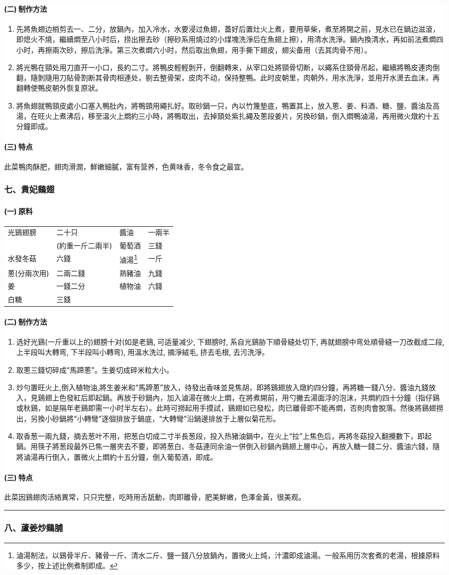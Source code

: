 
#### (二) 制作方法

1. 先將魚翅边梢剪去一、二分，放鍋內，加入冷水，水要浸过魚翅，蓋好后置灶火上煮，要用草柴，煮至將開之前，見水已在鍋边滋滾，即熄火不燒，繼續燜至八小时后，捞出擦去砂（擦砂系用燒过的小煤塊洗淨后在魚翅上擦），用清水洗淨。鍋內換清水，再如前法煮燜四小时，再擦兩次砂，擦后洗淨。第三次煮燜六小时，然后取出魚翅，用手撕下翅皮，翅尖备用（去其肉骨不用）。

2. 將光鴨在頸处用刀直开一小口，長約二寸。將鴨皮輕輕剝开，倒翻轉来，从宰口处將頸骨切断，以繩系住頸骨吊起，繼續將鴨皮連肉倒翻，隨剝隨用刀貼骨割断其骨肉相連处，剔去整骨架，皮肉不动，保持整鴨。此时皮朝里，肉朝外，用水洗淨，並用开水燙去血沫，再翻轉使鴨皮朝外恢复原狀。

3. 將魚翅就鴨頸皮處小口塞入鴨肚內，將鴨頸用繩扎好。取砂鍋一只，內以竹篾墊底，鴨置其上，放入蔥、姜、料酒、糖、鹽、醬油及高湯，在旺火上煮沸后，移至溫火上燜約三小時，將鴨取出，去掉頸处紫扎繩及蔥段姜片，另換砂鍋，倒入燜鴨滷湯，再用微火燉約十五分鐘即成。

#### (三) 特点

此菜鴨肉酥肥，翅肉滑潤，鮮嫩細膩，富有营养，色黄味香，冬令食之最宜。

### 七、貴妃鷄翅

#### (一) 原料

|              |                  |          |        |
|--------------|------------------|----------|--------|
| 光鷄翅膀     | 二十只           | 醬油     | 一兩半 |
|              | (約重一斤二兩半) | 葡萄酒   | 三錢   |
| 水發冬菇     | 六錢             | 滷湯[^1] | 一斤   |
| 蔥(分兩次用) | 二兩二錢         | 熟豬油   | 九錢   |
| 姜           | 一錢二分         | 植物油   | 六錢   |
| 白糖         | 三錢             |          |        |
	

#### (二) 制作方法

1. 选好光鷄(一斤重以上的)翅膀十对(如是老鷄, 可适量减少, 下翅膀时, 系自光鷄胁下順骨縫处切下, 再就翅膀中弯处順骨縫一刀改截成二段, 上半段叫大轉弯, 下半段叫小轉弯), 用溫水洗过, 摘淨絨毛, 挤去毛根, 去污洗淨。

2. 取蔥三錢切碎成“馬蹄蔥”。生姜切成碎米粒大小。

3. 炒勻置旺火上,倒入植物油,將生姜米和“馬蹄蔥”放入，待發出香味並見焦胡，即將鷄翅放入燉約四分鐘，再將糖一錢八分、醬油九錢放入，見鷄翅上色發紅后即起鍋。再放于砂鍋內，加入滷湯在微火上燜，在將煮開前，用勺撇去湯面浮的泡沫，共燜約四十分鐘（指仔鷄或秋鷄，如是隔年老鷄即需一小时半左右）。此時可撈起用手摸試，鷄翅如已發松，肉已離骨即不能再燜，否則肉會脫落。然後將鷄翅撈出，另換小砂鍋將“小轉彎”逐個排放于鍋底，“大轉彎”沿鍋邊排放于上層似菊花形。

4. 取香葱一兩九錢，摘去葱叶不用，把葱白切成二寸半長葱段，投入热猪油鍋中，在火上“拉”上焦色后，再將冬菇投入翻攪數下，即起鍋。用筷子將葱段最外已焦一層夾去不要，即將葱白、冬菇連同余油一併倒入砂鍋內鷄翅上層中心，再放入糖一錢二分、醬油六錢，隨將滷湯再行倒入，置微火上燜約十五分鐘，倒入葡萄酒，即成。

#### (三) 特点

此菜因鷄翅肉活絡異常，只只完整，吃時用舌舐動，肉即離骨，肥美鮮嫩，色澤金黃，很美观。

---
[^1]: 滷湯制法，以鷄骨半斤、豬骨一斤、清水二斤、鹽一錢八分放鍋內，置微火上炖，汁濃即成滷湯。一般系用历次套煮的老湯，根據原料多少，按上述比例煮制即成。


### 八、蘆姜炒鷄脯


[^*]: 本書中所有配方分量的重量單位, 都是市斤十兩制,
[^1]: 六华春是南京有名的大菜馆之一，创办于 1926 年，原仅卖“靠柜酒”小吃，至 1930 年逐漸發展為菜馆，其砂鍋炖菜核紅極一時，颇负盛誉。该店現有名厨师胡长龄、陈正华、杨继林等人，均有三、四十年以上的操作经验。砂锅炖菜的特点是原汁原味，六华春往昔用焖笼分类炖制，炖时砂锅上蒙皮纸一层，菜味更加鲜美酥透。
[^2]: “拉油”，即用火熱鍋放入冷油後, 燒至温熱(油鍋邊略有小泡上翻)，將原料放入油中稍炸一下即取出。意即在油中“走”一下, 也叫“窩油”。
[^1]: ”排“, 是一種刀法，把鸡肉從頭到尾挨次切一遍，刀深至肉的一半。
[^1]: “吞”，即鍋离火后不再加热，仅利用余热，肉餡在热油內繼續炸，則外面不会过焦而胡，内里可以酥透。
[^1]: 义記复兴是南京市名菜館之一，開業虽只十余年，但本身是六華春菜館的分支。廚師高長海、田文富都具有三、四十年的烹調經驗，以圖案冷碟和红锅著称。
[^②]: 鴨油不能以植物油代替，否則蝦肉不白，色不美觀。如無鴨油，可以白脫油代之。無豌豆可用白果、青番茄等代替。